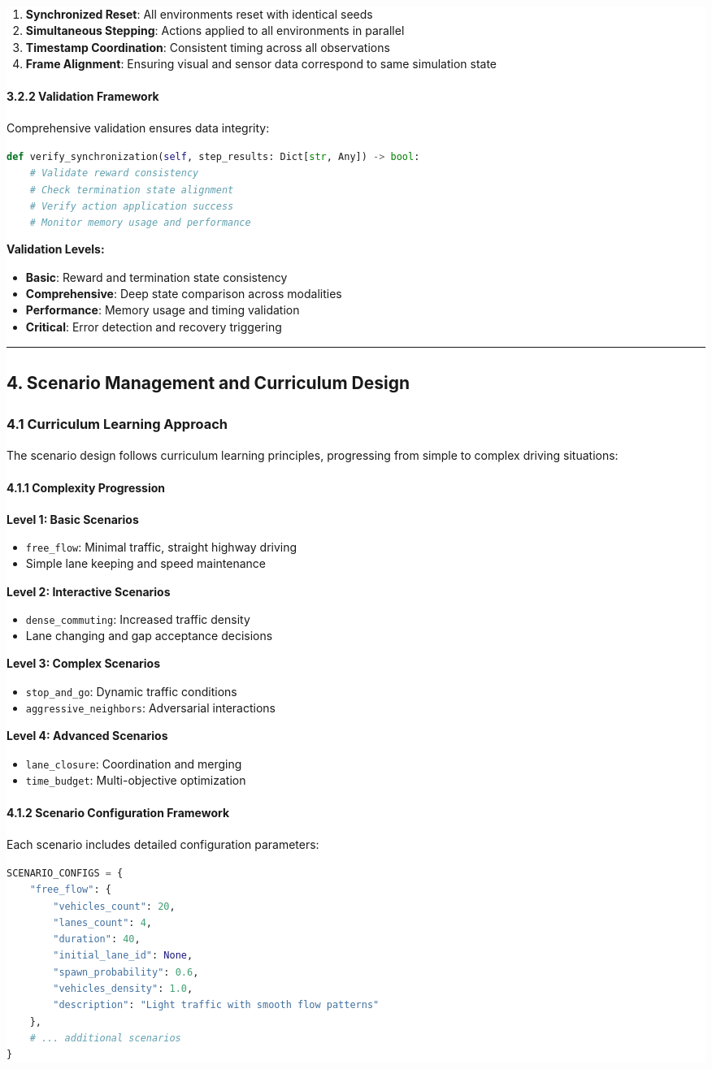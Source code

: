 1. **Synchronized Reset**: All environments reset with identical seeds
2. **Simultaneous Stepping**: Actions applied to all environments in parallel
3. **Timestamp Coordination**: Consistent timing across all observations
4. **Frame Alignment**: Ensuring visual and sensor data correspond to same simulation state

#### 3.2.2 Validation Framework

Comprehensive validation ensures data integrity:

```python
def verify_synchronization(self, step_results: Dict[str, Any]) -> bool:
    # Validate reward consistency
    # Check termination state alignment  
    # Verify action application success
    # Monitor memory usage and performance
```

**Validation Levels:**
- **Basic**: Reward and termination state consistency
- **Comprehensive**: Deep state comparison across modalities
- **Performance**: Memory usage and timing validation
- **Critical**: Error detection and recovery triggering

---

## 4. Scenario Management and Curriculum Design

### 4.1 Curriculum Learning Approach

The scenario design follows curriculum learning principles, progressing from simple to complex driving situations:

#### 4.1.1 Complexity Progression

**Level 1: Basic Scenarios**
- `free_flow`: Minimal traffic, straight highway driving
- Simple lane keeping and speed maintenance

**Level 2: Interactive Scenarios**  
- `dense_commuting`: Increased traffic density
- Lane changing and gap acceptance decisions

**Level 3: Complex Scenarios**
- `stop_and_go`: Dynamic traffic conditions
- `aggressive_neighbors`: Adversarial interactions

**Level 4: Advanced Scenarios**
- `lane_closure`: Coordination and merging
- `time_budget`: Multi-objective optimization

#### 4.1.2 Scenario Configuration Framework

Each scenario includes detailed configuration parameters:

```python
SCENARIO_CONFIGS = {
    "free_flow": {
        "vehicles_count": 20,
        "lanes_count": 4,
        "duration": 40,
        "initial_lane_id": None,
        "spawn_probability": 0.6,
        "vehicles_density": 1.0,
        "description": "Light traffic with smooth flow patterns"
    },
    # ... additional scenarios
}
```
